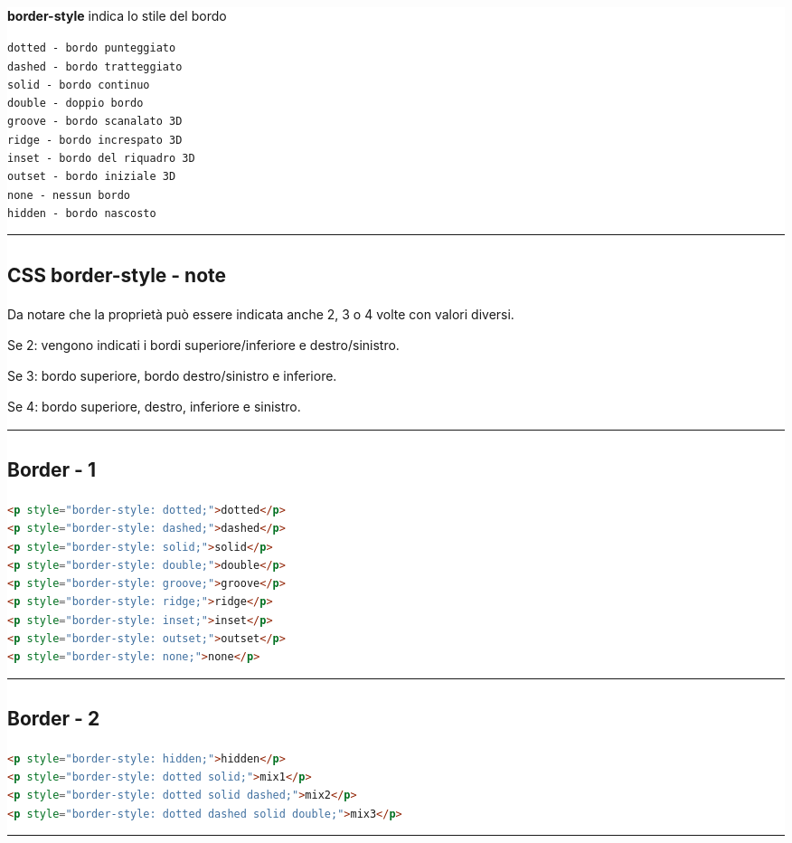 __border-style__ indica lo stile del bordo

```text
dotted - bordo punteggiato
dashed - bordo tratteggiato
solid - bordo continuo
double - doppio bordo
groove - bordo scanalato 3D
ridge - bordo increspato 3D
inset - bordo del riquadro 3D
outset - bordo iniziale 3D
none - nessun bordo
hidden - bordo nascosto
```

---

## CSS border-style - note

Da notare che la proprietà può essere indicata anche 2, 3 o 4 volte con valori diversi.

Se 2: vengono indicati i bordi superiore/inferiore e destro/sinistro.

Se 3: bordo superiore, bordo destro/sinistro e inferiore.

Se 4: bordo superiore, destro, inferiore e sinistro.

---

## Border - 1

```html
<p style="border-style: dotted;">dotted</p>
<p style="border-style: dashed;">dashed</p>
<p style="border-style: solid;">solid</p>
<p style="border-style: double;">double</p>
<p style="border-style: groove;">groove</p>
<p style="border-style: ridge;">ridge</p>
<p style="border-style: inset;">inset</p>
<p style="border-style: outset;">outset</p>
<p style="border-style: none;">none</p>
```

---

## Border - 2

```html
<p style="border-style: hidden;">hidden</p>
<p style="border-style: dotted solid;">mix1</p>
<p style="border-style: dotted solid dashed;">mix2</p>
<p style="border-style: dotted dashed solid double;">mix3</p>
```

---
